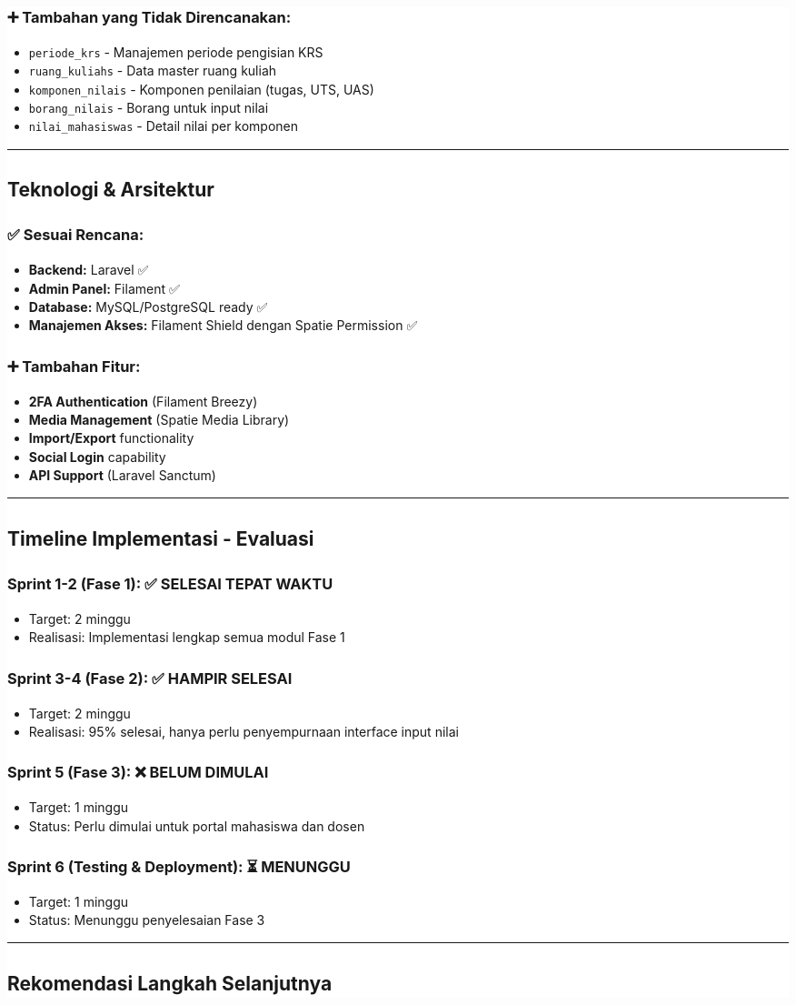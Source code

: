 ### ➕ **Tambahan yang Tidak Direncanakan:**
- `periode_krs` - Manajemen periode pengisian KRS
- `ruang_kuliahs` - Data master ruang kuliah
- `komponen_nilais` - Komponen penilaian (tugas, UTS, UAS)
- `borang_nilais` - Borang untuk input nilai
- `nilai_mahasiswas` - Detail nilai per komponen

---

## Teknologi & Arsitektur

### ✅ **Sesuai Rencana:**
- **Backend:** Laravel ✅
- **Admin Panel:** Filament ✅
- **Database:** MySQL/PostgreSQL ready ✅
- **Manajemen Akses:** Filament Shield dengan Spatie Permission ✅

### ➕ **Tambahan Fitur:**
- **2FA Authentication** (Filament Breezy)
- **Media Management** (Spatie Media Library)
- **Import/Export** functionality
- **Social Login** capability
- **API Support** (Laravel Sanctum)

---

## Timeline Implementasi - Evaluasi

### **Sprint 1-2 (Fase 1):** ✅ **SELESAI TEPAT WAKTU**
- Target: 2 minggu
- Realisasi: Implementasi lengkap semua modul Fase 1

### **Sprint 3-4 (Fase 2):** ✅ **HAMPIR SELESAI**
- Target: 2 minggu  
- Realisasi: 95% selesai, hanya perlu penyempurnaan interface input nilai

### **Sprint 5 (Fase 3):** ❌ **BELUM DIMULAI**
- Target: 1 minggu
- Status: Perlu dimulai untuk portal mahasiswa dan dosen

### **Sprint 6 (Testing & Deployment):** ⏳ **MENUNGGU**
- Target: 1 minggu
- Status: Menunggu penyelesaian Fase 3

---

## Rekomendasi Langkah Selanjutnya
